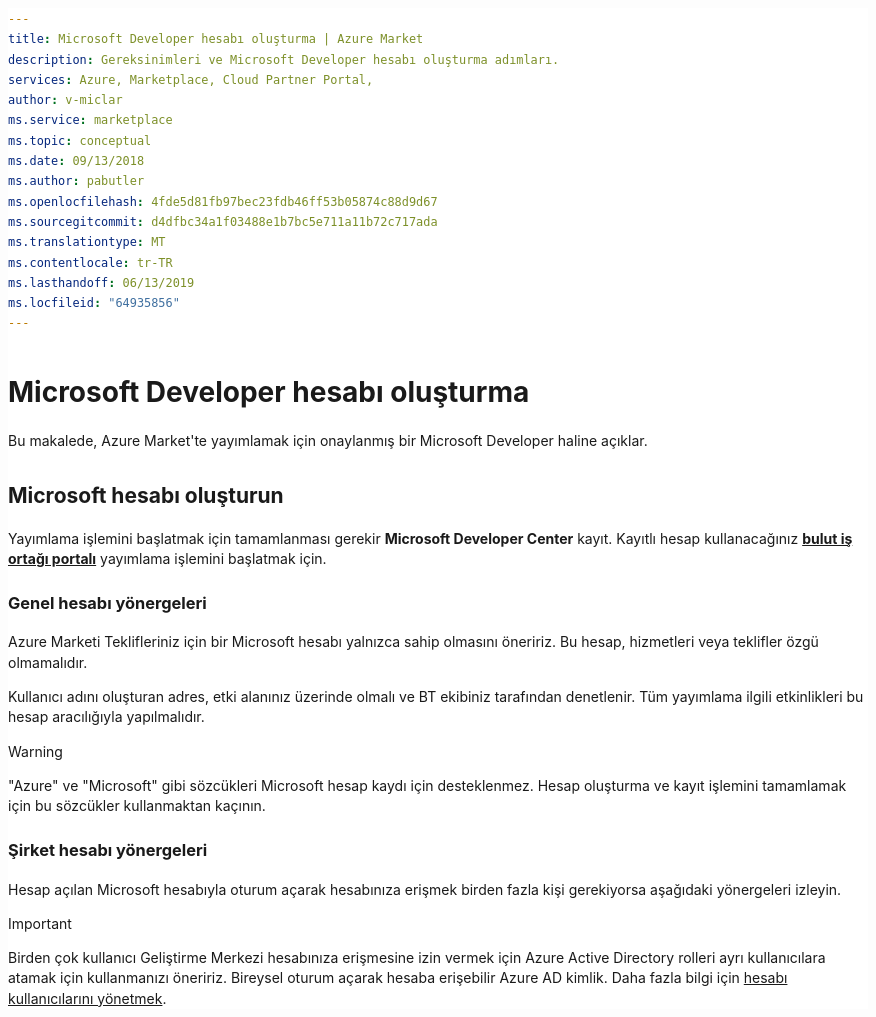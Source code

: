 ```yaml
---
title: Microsoft Developer hesabı oluşturma | Azure Market
description: Gereksinimleri ve Microsoft Developer hesabı oluşturma adımları.
services: Azure, Marketplace, Cloud Partner Portal,
author: v-miclar
ms.service: marketplace
ms.topic: conceptual
ms.date: 09/13/2018
ms.author: pabutler
ms.openlocfilehash: 4fde5d81fb97bec23fdb46ff53b05874c88d9d67
ms.sourcegitcommit: d4dfbc34a1f03488e1b7bc5e711a11b72c717ada
ms.translationtype: MT
ms.contentlocale: tr-TR
ms.lasthandoff: 06/13/2019
ms.locfileid: "64935856"
---
```

<a name="create-a-microsoft-developer-account"></a>Microsoft Developer hesabı oluşturma
====================================

Bu makalede, Azure Market'te yayımlamak için onaylanmış bir Microsoft Developer haline açıklar.

## <a name="create-a-microsoft-account"></a>Microsoft hesabı oluşturun

Yayımlama işlemini başlatmak için tamamlanması gerekir **Microsoft Developer Center** kayıt. Kayıtlı hesap kullanacağınız **[bulut iş ortağı portalı](https://cloudpartner.azure.com/)** yayımlama işlemini başlatmak için.

### <a name="general-account-guidelines"></a>Genel hesabı yönergeleri

Azure Marketi Teklifleriniz için bir Microsoft hesabı yalnızca sahip olmasını öneririz. Bu hesap, hizmetleri veya teklifler özgü olmamalıdır.

Kullanıcı adını oluşturan adres, etki alanınız üzerinde olmalı ve BT ekibiniz tarafından denetlenir. Tüm yayımlama ilgili etkinlikleri bu hesap aracılığıyla yapılmalıdır.

>[!WARNING]
>"Azure" ve "Microsoft" gibi sözcükleri Microsoft hesap kaydı için desteklenmez. Hesap oluşturma ve kayıt işlemini tamamlamak için bu sözcükler kullanmaktan kaçının.

### <a name="company-account-guidelines"></a>Şirket hesabı yönergeleri

Hesap açılan Microsoft hesabıyla oturum açarak hesabınıza erişmek birden fazla kişi gerekiyorsa aşağıdaki yönergeleri izleyin.

>[!IMPORTANT]
>Birden çok kullanıcı Geliştirme Merkezi hesabınıza erişmesine izin vermek için Azure Active Directory rolleri ayrı kullanıcılara atamak için kullanmanızı öneririz. Bireysel oturum açarak hesaba erişebilir Azure AD kimlik. Daha fazla bilgi için [hesabı kullanıcılarını yönetmek](https://docs.microsoft.com/windows/uwp/publish/manage-account-users).
